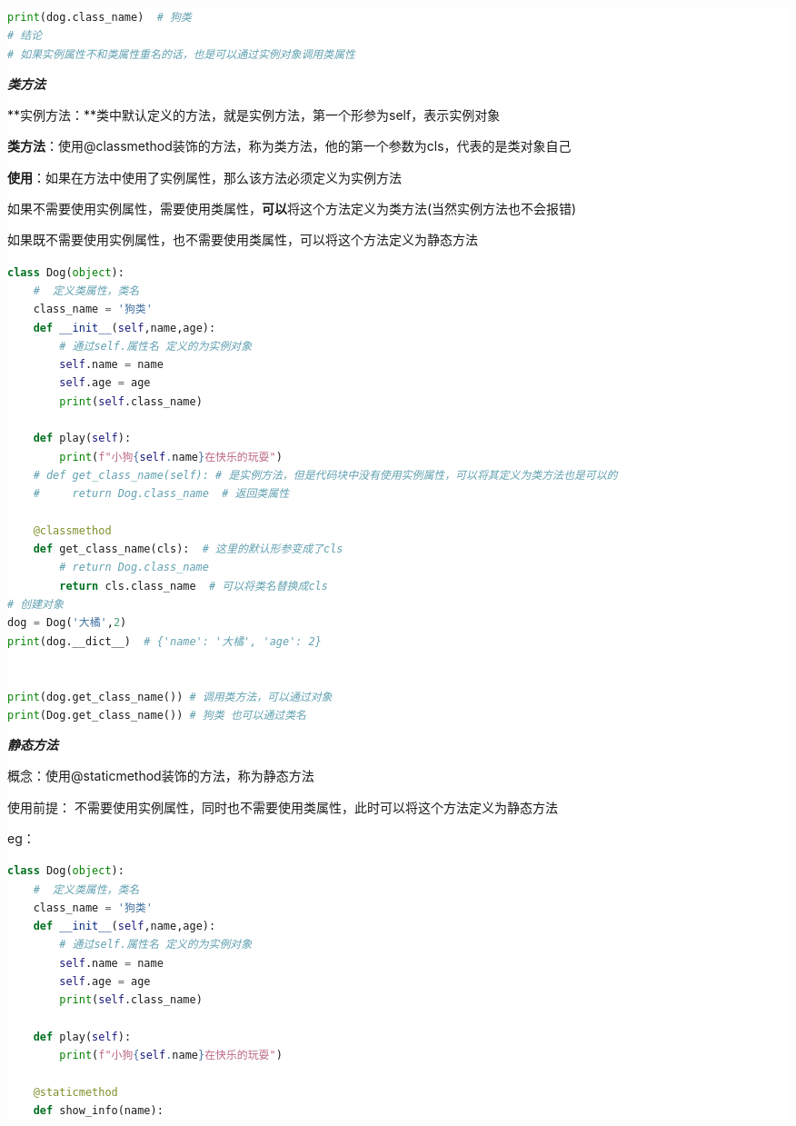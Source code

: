 ```python
print(dog.class_name)  # 狗类
# 结论
# 如果实例属性不和类属性重名的话，也是可以通过实例对象调用类属性
```

***类方法***

**实例方法：**类中默认定义的方法，就是实例方法，第一个形参为self，表示实例对象

**类方法**：使用@classmethod装饰的方法，称为类方法，他的第一个参数为cls，代表的是类对象自己

**使用**：如果在方法中使用了实例属性，那么该方法必须定义为实例方法

​          如果不需要使用实例属性，需要使用类属性，**可以**将这个方法定义为类方法(当然实例方法也不会报错)

​         如果既不需要使用实例属性，也不需要使用类属性，可以将这个方法定义为静态方法

```python
class Dog(object):
    #  定义类属性，类名
    class_name = '狗类'
    def __init__(self,name,age):
        # 通过self.属性名 定义的为实例对象
        self.name = name
        self.age = age
        print(self.class_name)

    def play(self):
        print(f"小狗{self.name}在快乐的玩耍")
    # def get_class_name(self): # 是实例方法，但是代码块中没有使用实例属性，可以将其定义为类方法也是可以的
    #     return Dog.class_name  # 返回类属性

    @classmethod
    def get_class_name(cls):  # 这里的默认形参变成了cls
        # return Dog.class_name
        return cls.class_name  # 可以将类名替换成cls
# 创建对象
dog = Dog('大橘',2)
print(dog.__dict__)  # {'name': '大橘', 'age': 2}


print(dog.get_class_name()) # 调用类方法，可以通过对象
print(Dog.get_class_name()) # 狗类 也可以通过类名
```



***静态方法***

概念：使用@staticmethod装饰的方法，称为静态方法

使用前提： 不需要使用实例属性，同时也不需要使用类属性，此时可以将这个方法定义为静态方法

eg：

```python
class Dog(object):
    #  定义类属性，类名
    class_name = '狗类'
    def __init__(self,name,age):
        # 通过self.属性名 定义的为实例对象
        self.name = name
        self.age = age
        print(self.class_name)

    def play(self):
        print(f"小狗{self.name}在快乐的玩耍")

    @staticmethod
    def show_info(name):
```
